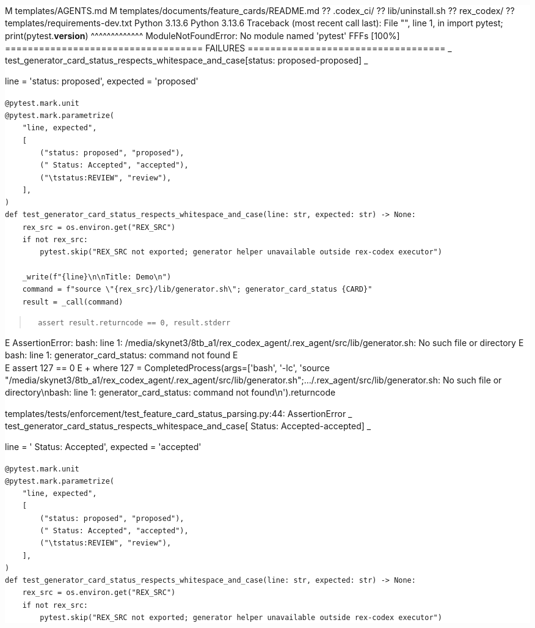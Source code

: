  M templates/AGENTS.md
 M templates/documents/feature_cards/README.md
?? .codex_ci/
?? lib/uninstall.sh
?? rex_codex/
?? templates/requirements-dev.txt
Python 3.13.6
Python 3.13.6
Traceback (most recent call last):
  File "<string>", line 1, in <module>
    import pytest; print(pytest.__version__)
    ^^^^^^^^^^^^^
ModuleNotFoundError: No module named 'pytest'
FFFs                                                                     [100%]
=================================== FAILURES ===================================
_ test_generator_card_status_respects_whitespace_and_case[status: proposed-proposed] _

line = 'status: proposed', expected = 'proposed'

    @pytest.mark.unit
    @pytest.mark.parametrize(
        "line, expected",
        [
            ("status: proposed", "proposed"),
            (" Status: Accepted", "accepted"),
            ("\tstatus:REVIEW", "review"),
        ],
    )
    def test_generator_card_status_respects_whitespace_and_case(line: str, expected: str) -> None:
        rex_src = os.environ.get("REX_SRC")
        if not rex_src:
            pytest.skip("REX_SRC not exported; generator helper unavailable outside rex-codex executor")
    
        _write(f"{line}\n\nTitle: Demo\n")
        command = f"source \"{rex_src}/lib/generator.sh\"; generator_card_status {CARD}"
        result = _call(command)
>       assert result.returncode == 0, result.stderr
E       AssertionError: bash: line 1: /media/skynet3/8tb_a1/rex_codex_agent/.rex_agent/src/lib/generator.sh: No such file or directory
E         bash: line 1: generator_card_status: command not found
E         
E       assert 127 == 0
E        +  where 127 = CompletedProcess(args=['bash', '-lc', 'source "/media/skynet3/8tb_a1/rex_codex_agent/.rex_agent/src/lib/generator.sh";.../.rex_agent/src/lib/generator.sh: No such file or directory\nbash: line 1: generator_card_status: command not found\n').returncode

templates/tests/enforcement/test_feature_card_status_parsing.py:44: AssertionError
_ test_generator_card_status_respects_whitespace_and_case[ Status: Accepted-accepted] _

line = ' Status: Accepted', expected = 'accepted'

    @pytest.mark.unit
    @pytest.mark.parametrize(
        "line, expected",
        [
            ("status: proposed", "proposed"),
            (" Status: Accepted", "accepted"),
            ("\tstatus:REVIEW", "review"),
        ],
    )
    def test_generator_card_status_respects_whitespace_and_case(line: str, expected: str) -> None:
        rex_src = os.environ.get("REX_SRC")
        if not rex_src:
            pytest.skip("REX_SRC not exported; generator helper unavailable outside rex-codex executor")
    